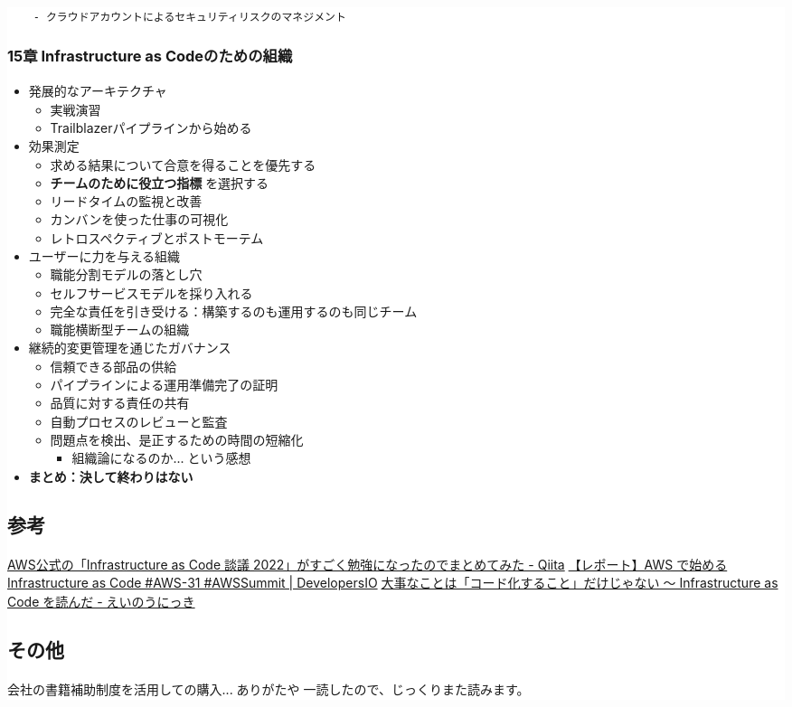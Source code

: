         - クラウドアカウントによるセキュリティリスクのマネジメント
### 15章 Infrastructure as Codeのための組織
- 発展的なアーキテクチャ
    - 実戦演習
    - Trailblazerパイプラインから始める
- 効果測定
    - 求める結果について合意を得ることを優先する
    - **チームのために役立つ指標** を選択する
    - リードタイムの監視と改善
    - カンバンを使った仕事の可視化
    - レトロスペクティブとポストモーテム
- ユーザーに力を与える組織
    - 職能分割モデルの落とし穴
    - セルフサービスモデルを採り入れる
    - 完全な責任を引き受ける：構築するのも運用するのも同じチーム
    - 職能横断型チームの組織
- 継続的変更管理を通じたガバナンス
    - 信頼できる部品の供給
    - パイプラインによる運用準備完了の証明
    - 品質に対する責任の共有
    - 自動プロセスのレビューと監査
    - 問題点を検出、是正するための時間の短縮化
        - 組織論になるのか... という感想
- **まとめ：決して終わりはない**

## 参考
[AWS公式の「Infrastructure as Code 談議 2022」がすごく勉強になったのでまとめてみた - Qiita](https://qiita.com/hatahatahata/items/8eb6f23a4c5e5ea5f4c0)
[【レポート】AWS で始める Infrastructure as Code #AWS-31 #AWSSummit | DevelopersIO](https://dev.classmethod.jp/articles/awssummit-2021-aws-31/)
[大事なことは「コード化すること」だけじゃない 〜 Infrastructure as Code を読んだ - えいのうにっき](https://blog.a-know.me/entry/2018/03/14/214852)

## その他

会社の書籍補助制度を活用しての購入... ありがたや
一読したので、じっくりまた読みます。
